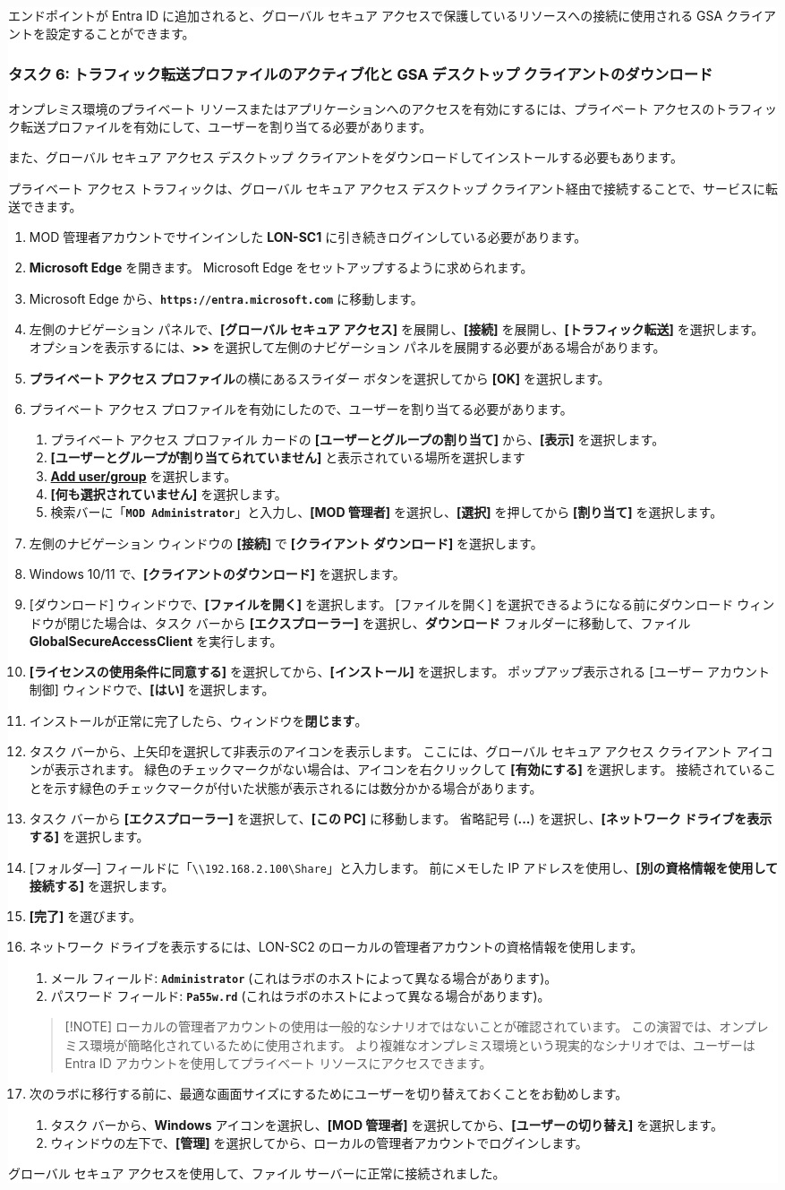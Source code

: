 エンドポイントが Entra ID に追加されると、グローバル セキュア アクセスで保護しているリソースへの接続に使用される GSA クライアントを設定することができます。

### タスク 6: トラフィック転送プロファイルのアクティブ化と GSA デスクトップ クライアントのダウンロード

オンプレミス環境のプライベート リソースまたはアプリケーションへのアクセスを有効にするには、プライベート アクセスのトラフィック転送プロファイルを有効にして、ユーザーを割り当てる必要があります。

また、グローバル セキュア アクセス デスクトップ クライアントをダウンロードしてインストールする必要もあります。  

プライベート アクセス トラフィックは、グローバル セキュア アクセス デスクトップ クライアント経由で接続することで、サービスに転送できます。

1. MOD 管理者アカウントでサインインした **LON-SC1** に引き続きログインしている必要があります。
1. **Microsoft Edge** を開きます。 Microsoft Edge をセットアップするように求められます。
1. Microsoft Edge から、**`https://entra.microsoft.com`** に移動します。
1. 左側のナビゲーション パネルで、**[グローバル セキュア アクセス]** を展開し、**[接続]** を展開し、**[トラフィック転送]** を選択します。  オプションを表示するには、**>>** を選択して左側のナビゲーション パネルを展開する必要がある場合があります。
1. **プライベート アクセス プロファイル**の横にあるスライダー ボタンを選択してから **[OK]** を選択します。
1. プライベート アクセス プロファイルを有効にしたので、ユーザーを割り当てる必要があります。
    1. プライベート アクセス プロファイル カードの **[ユーザーとグループの割り当て]** から、**[表示]** を選択します。
    1. **[ユーザーとグループが割り当てられていません]** と表示されている場所を選択します
    1. **[Add user/group](ユーザーまたはグループの追加)** を選択します。
    1. **[何も選択されていません]** を選択します。
    1. 検索バーに「**`MOD Administrator`**」と入力し、**[MOD 管理者]** を選択し、**[選択]** を押してから **[割り当て]** を選択します。
1. 左側のナビゲーション ウィンドウの **[接続]** で **[クライアント ダウンロード]** を選択します。
1. Windows 10/11 で、**[クライアントのダウンロード]** を選択します。
1. [ダウンロード] ウィンドウで、**[ファイルを開く]** を選択します。 [ファイルを開く] を選択できるようになる前にダウンロード ウィンドウが閉じた場合は、タスク バーから **[エクスプローラー]** を選択し、**ダウンロード** フォルダーに移動して、ファイル **GlobalSecureAccessClient** を実行します。
1. **[ライセンスの使用条件に同意する]** を選択してから、**[インストール]** を選択します。 ポップアップ表示される [ユーザー アカウント制御] ウィンドウで、**[はい]** を選択します。
1. インストールが正常に完了したら、ウィンドウを**閉じます**。
1. タスク バーから、上矢印を選択して非表示のアイコンを表示します。  ここには、グローバル セキュア アクセス クライアント アイコンが表示されます。 緑色のチェックマークがない場合は、アイコンを右クリックして **[有効にする]** を選択します。 接続されていることを示す緑色のチェックマークが付いた状態が表示されるには数分かかる場合があります。
1. タスク バーから **[エクスプローラー]** を選択して、**[この PC]** に移動します。 省略記号 (**...**) を選択し、**[ネットワーク ドライブを表示する]** を選択します。
1. [フォルダ―] フィールドに「`\\192.168.2.100\Share`」と入力します。 前にメモした IP アドレスを使用し、**[別の資格情報を使用して接続する]** を選択します。
1. **[完了]** を選びます。
1. ネットワーク ドライブを表示するには、LON-SC2 のローカルの管理者アカウントの資格情報を使用します。  
    1. メール フィールド: **`Administrator`** (これはラボのホストによって異なる場合があります)。
    1. パスワード フィールド: **`Pa55w.rd`** (これはラボのホストによって異なる場合があります)。
    
    >[!NOTE] ローカルの管理者アカウントの使用は一般的なシナリオではないことが確認されています。 この演習では、オンプレミス環境が簡略化されているために使用されます。 より複雑なオンプレミス環境という現実的なシナリオでは、ユーザーは Entra ID アカウントを使用してプライベート リソースにアクセスできます。

1. 次のラボに移行する前に、最適な画面サイズにするためにユーザーを切り替えておくことをお勧めします。
    1. タスク バーから、**Windows** アイコンを選択し、**[MOD 管理者]** を選択してから、**[ユーザーの切り替え]** を選択します。
    1. ウィンドウの左下で、**[管理]** を選択してから、ローカルの管理者アカウントでログインします。

グローバル セキュア アクセスを使用して、ファイル サーバーに正常に接続されました。
